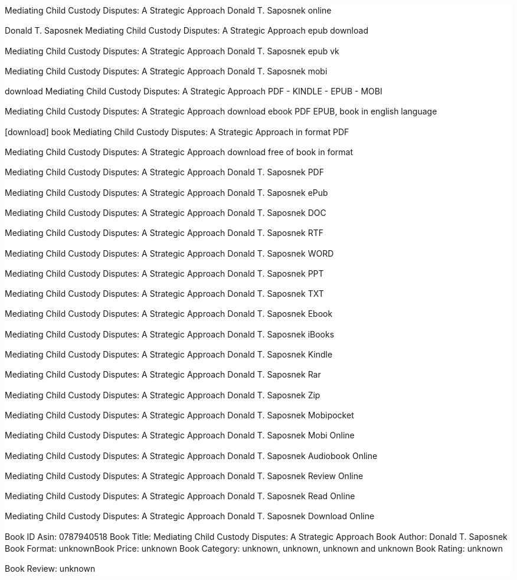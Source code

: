 Mediating Child Custody Disputes: A Strategic Approach Donald T. Saposnek online

Donald T. Saposnek Mediating Child Custody Disputes: A Strategic Approach epub download

Mediating Child Custody Disputes: A Strategic Approach Donald T. Saposnek epub vk

Mediating Child Custody Disputes: A Strategic Approach Donald T. Saposnek mobi

download Mediating Child Custody Disputes: A Strategic Approach PDF - KINDLE - EPUB - MOBI

Mediating Child Custody Disputes: A Strategic Approach download ebook PDF EPUB, book in english language

[download] book Mediating Child Custody Disputes: A Strategic Approach in format PDF

Mediating Child Custody Disputes: A Strategic Approach download free of book in format

Mediating Child Custody Disputes: A Strategic Approach Donald T. Saposnek PDF

Mediating Child Custody Disputes: A Strategic Approach Donald T. Saposnek ePub

Mediating Child Custody Disputes: A Strategic Approach Donald T. Saposnek DOC

Mediating Child Custody Disputes: A Strategic Approach Donald T. Saposnek RTF

Mediating Child Custody Disputes: A Strategic Approach Donald T. Saposnek WORD

Mediating Child Custody Disputes: A Strategic Approach Donald T. Saposnek PPT

Mediating Child Custody Disputes: A Strategic Approach Donald T. Saposnek TXT

Mediating Child Custody Disputes: A Strategic Approach Donald T. Saposnek Ebook

Mediating Child Custody Disputes: A Strategic Approach Donald T. Saposnek iBooks

Mediating Child Custody Disputes: A Strategic Approach Donald T. Saposnek Kindle

Mediating Child Custody Disputes: A Strategic Approach Donald T. Saposnek Rar

Mediating Child Custody Disputes: A Strategic Approach Donald T. Saposnek Zip

Mediating Child Custody Disputes: A Strategic Approach Donald T. Saposnek Mobipocket

Mediating Child Custody Disputes: A Strategic Approach Donald T. Saposnek Mobi Online

Mediating Child Custody Disputes: A Strategic Approach Donald T. Saposnek Audiobook Online

Mediating Child Custody Disputes: A Strategic Approach Donald T. Saposnek Review Online

Mediating Child Custody Disputes: A Strategic Approach Donald T. Saposnek Read Online

Mediating Child Custody Disputes: A Strategic Approach Donald T. Saposnek Download Online

Book ID Asin: 0787940518
Book Title: Mediating Child Custody Disputes: A Strategic Approach
Book Author: Donald T. Saposnek
Book Format: unknownBook Price: unknown
Book Category: unknown, unknown, unknown and unknown
Book Rating: unknown

Book Review: unknown
